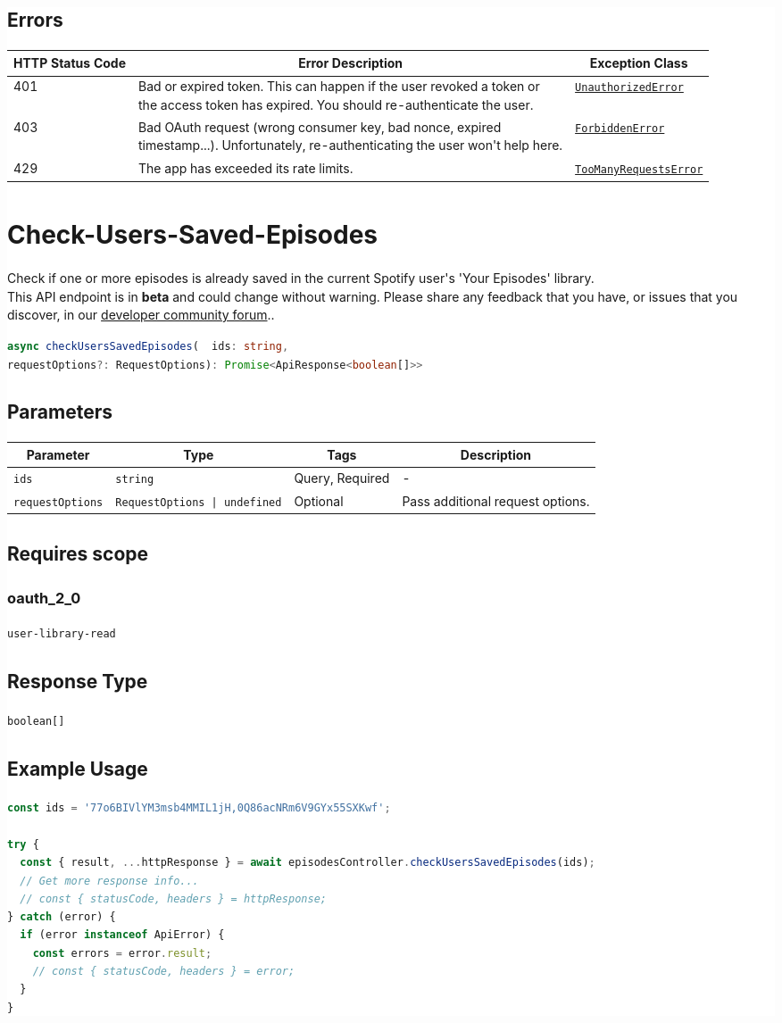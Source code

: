 ## Errors

| HTTP Status Code | Error Description | Exception Class |
|  --- | --- | --- |
| 401 | Bad or expired token. This can happen if the user revoked a token or<br>the access token has expired. You should re-authenticate the user. | [`UnauthorizedError`](../../doc/models/unauthorized-error.md) |
| 403 | Bad OAuth request (wrong consumer key, bad nonce, expired<br>timestamp...). Unfortunately, re-authenticating the user won't help here. | [`ForbiddenError`](../../doc/models/forbidden-error.md) |
| 429 | The app has exceeded its rate limits. | [`TooManyRequestsError`](../../doc/models/too-many-requests-error.md) |


# Check-Users-Saved-Episodes

Check if one or more episodes is already saved in the current Spotify user's 'Your Episodes' library.<br/>
This API endpoint is in __beta__ and could change without warning. Please share any feedback that you have, or issues that you discover, in our [developer community forum](https://community.spotify.com/t5/Spotify-for-Developers/bd-p/Spotify_Developer)..

```ts
async checkUsersSavedEpisodes(  ids: string,
requestOptions?: RequestOptions): Promise<ApiResponse<boolean[]>>
```

## Parameters

| Parameter | Type | Tags | Description |
|  --- | --- | --- | --- |
| `ids` | `string` | Query, Required | - |
| `requestOptions` | `RequestOptions \| undefined` | Optional | Pass additional request options. |

## Requires scope

### oauth_2_0

`user-library-read`

## Response Type

`boolean[]`

## Example Usage

```ts
const ids = '77o6BIVlYM3msb4MMIL1jH,0Q86acNRm6V9GYx55SXKwf';

try {
  const { result, ...httpResponse } = await episodesController.checkUsersSavedEpisodes(ids);
  // Get more response info...
  // const { statusCode, headers } = httpResponse;
} catch (error) {
  if (error instanceof ApiError) {
    const errors = error.result;
    // const { statusCode, headers } = error;
  }
}
```
